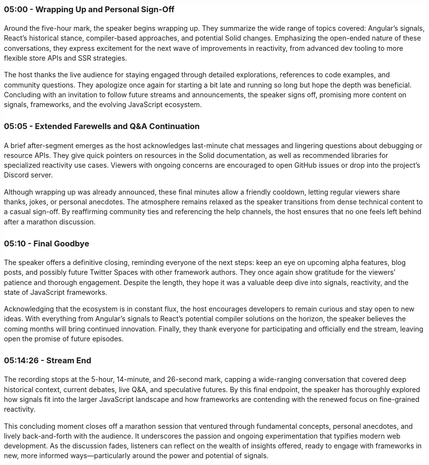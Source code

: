 ### 05:00 - Wrapping Up and Personal Sign-Off

Around the five-hour mark, the speaker begins wrapping up. They summarize the wide range of topics covered: Angular’s signals, React’s historical stance, compiler-based approaches, and potential Solid changes. Emphasizing the open-ended nature of these conversations, they express excitement for the next wave of improvements in reactivity, from advanced dev tooling to more flexible store APIs and SSR strategies.

The host thanks the live audience for staying engaged through detailed explorations, references to code examples, and community questions. They apologize once again for starting a bit late and running so long but hope the depth was beneficial. Concluding with an invitation to follow future streams and announcements, the speaker signs off, promising more content on signals, frameworks, and the evolving JavaScript ecosystem.

### 05:05 - Extended Farewells and Q&A Continuation

A brief after-segment emerges as the host acknowledges last-minute chat messages and lingering questions about debugging or resource APIs. They give quick pointers on resources in the Solid documentation, as well as recommended libraries for specialized reactivity use cases. Viewers with ongoing concerns are encouraged to open GitHub issues or drop into the project’s Discord server.

Although wrapping up was already announced, these final minutes allow a friendly cooldown, letting regular viewers share thanks, jokes, or personal anecdotes. The atmosphere remains relaxed as the speaker transitions from dense technical content to a casual sign-off. By reaffirming community ties and referencing the help channels, the host ensures that no one feels left behind after a marathon discussion.

### 05:10 - Final Goodbye

The speaker offers a definitive closing, reminding everyone of the next steps: keep an eye on upcoming alpha features, blog posts, and possibly future Twitter Spaces with other framework authors. They once again show gratitude for the viewers’ patience and thorough engagement. Despite the length, they hope it was a valuable deep dive into signals, reactivity, and the state of JavaScript frameworks.

Acknowledging that the ecosystem is in constant flux, the host encourages developers to remain curious and stay open to new ideas. With everything from Angular’s signals to React’s potential compiler solutions on the horizon, the speaker believes the coming months will bring continued innovation. Finally, they thank everyone for participating and officially end the stream, leaving open the promise of future episodes.

### 05:14:26 - Stream End

The recording stops at the 5-hour, 14-minute, and 26-second mark, capping a wide-ranging conversation that covered deep historical context, current debates, live Q&A, and speculative futures. By this final endpoint, the speaker has thoroughly explored how signals fit into the larger JavaScript landscape and how frameworks are contending with the renewed focus on fine-grained reactivity.

This concluding moment closes off a marathon session that ventured through fundamental concepts, personal anecdotes, and lively back-and-forth with the audience. It underscores the passion and ongoing experimentation that typifies modern web development. As the discussion fades, listeners can reflect on the wealth of insights offered, ready to engage with frameworks in new, more informed ways—particularly around the power and potential of signals.